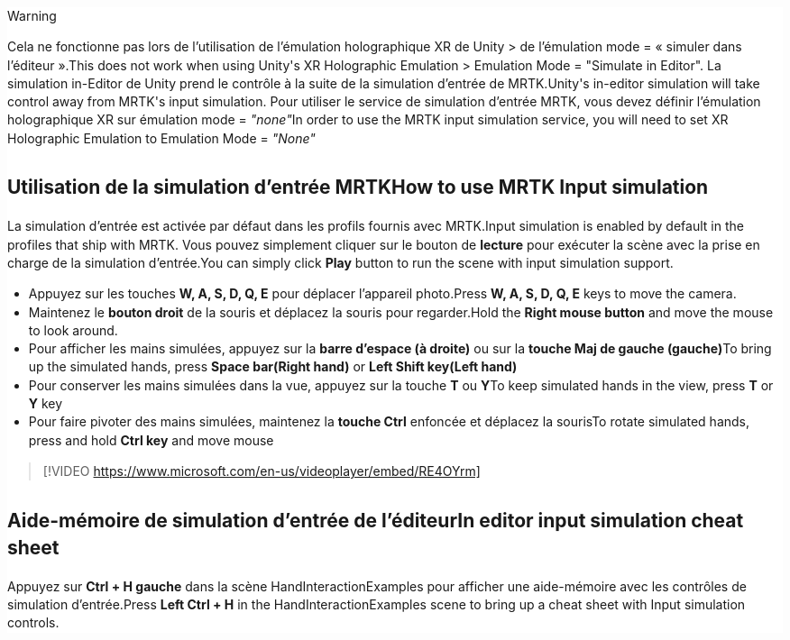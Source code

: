 > [!WARNING]
> <span data-ttu-id="7e3ea-116">Cela ne fonctionne pas lors de l’utilisation de l’émulation holographique XR de Unity > de l’émulation mode = « simuler dans l’éditeur ».</span><span class="sxs-lookup"><span data-stu-id="7e3ea-116">This does not work when using Unity's XR Holographic Emulation > Emulation Mode = "Simulate in Editor".</span></span> <span data-ttu-id="7e3ea-117">La simulation in-Editor de Unity prend le contrôle à la suite de la simulation d’entrée de MRTK.</span><span class="sxs-lookup"><span data-stu-id="7e3ea-117">Unity's in-editor simulation will take control away from MRTK's input simulation.</span></span> <span data-ttu-id="7e3ea-118">Pour utiliser le service de simulation d’entrée MRTK, vous devez définir l’émulation holographique XR sur émulation mode = *"none"*</span><span class="sxs-lookup"><span data-stu-id="7e3ea-118">In order to use the MRTK input simulation service, you will need to set XR Holographic Emulation to Emulation Mode = *"None"*</span></span>

## <a name="how-to-use-mrtk-input-simulation"></a><span data-ttu-id="7e3ea-119">Utilisation de la simulation d’entrée MRTK</span><span class="sxs-lookup"><span data-stu-id="7e3ea-119">How to use MRTK Input simulation</span></span> 

<span data-ttu-id="7e3ea-120">La simulation d’entrée est activée par défaut dans les profils fournis avec MRTK.</span><span class="sxs-lookup"><span data-stu-id="7e3ea-120">Input simulation is enabled by default in the profiles that ship with MRTK.</span></span> <span data-ttu-id="7e3ea-121">Vous pouvez simplement cliquer sur le bouton de **lecture** pour exécuter la scène avec la prise en charge de la simulation d’entrée.</span><span class="sxs-lookup"><span data-stu-id="7e3ea-121">You can simply click **Play** button to run the scene with input simulation support.</span></span>

* <span data-ttu-id="7e3ea-122">Appuyez sur les touches **W, A, S, D, Q, E** pour déplacer l’appareil photo.</span><span class="sxs-lookup"><span data-stu-id="7e3ea-122">Press **W, A, S, D, Q, E** keys to move the camera.</span></span>
* <span data-ttu-id="7e3ea-123">Maintenez le **bouton droit** de la souris et déplacez la souris pour regarder.</span><span class="sxs-lookup"><span data-stu-id="7e3ea-123">Hold the **Right mouse button** and move the mouse to look around.</span></span>
* <span data-ttu-id="7e3ea-124">Pour afficher les mains simulées, appuyez sur la **barre d’espace (à droite)** ou sur la **touche Maj de gauche (gauche)**</span><span class="sxs-lookup"><span data-stu-id="7e3ea-124">To bring up the simulated hands, press **Space bar(Right hand)** or **Left Shift key(Left hand)**</span></span>
* <span data-ttu-id="7e3ea-125">Pour conserver les mains simulées dans la vue, appuyez sur la touche **T** ou **Y**</span><span class="sxs-lookup"><span data-stu-id="7e3ea-125">To keep simulated hands in the view, press **T** or **Y** key</span></span>
* <span data-ttu-id="7e3ea-126">Pour faire pivoter des mains simulées, maintenez la **touche Ctrl** enfoncée et déplacez la souris</span><span class="sxs-lookup"><span data-stu-id="7e3ea-126">To rotate simulated hands, press and hold **Ctrl key** and move mouse</span></span>

> [!VIDEO https://www.microsoft.com/en-us/videoplayer/embed/RE4OYrm]

## <a name="in-editor-input-simulation-cheat-sheet"></a><span data-ttu-id="7e3ea-127">Aide-mémoire de simulation d’entrée de l’éditeur</span><span class="sxs-lookup"><span data-stu-id="7e3ea-127">In editor input simulation cheat sheet</span></span>

<span data-ttu-id="7e3ea-128">Appuyez sur **Ctrl + H gauche** dans la scène HandInteractionExamples pour afficher une aide-mémoire avec les contrôles de simulation d’entrée.</span><span class="sxs-lookup"><span data-stu-id="7e3ea-128">Press **Left Ctrl + H** in the HandInteractionExamples scene to bring up a cheat sheet with Input simulation controls.</span></span>
